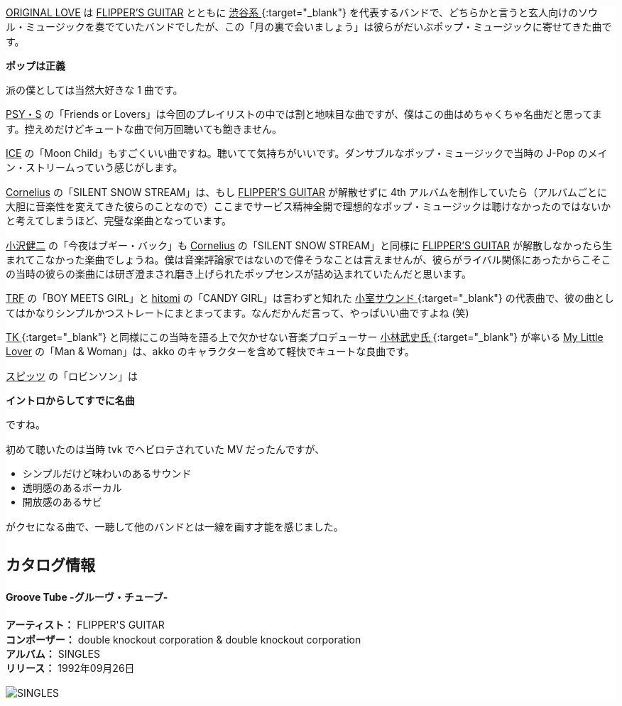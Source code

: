 [ORIGINAL LOVE](/tags/original-love/) は [FLIPPER’S GUITAR](/tags/flipper-s-guitar/) とともに [渋谷系 <i class="fas fa-external-link-alt"></i>](https://ja.wikipedia.org/wiki/%E6%B8%8B%E8%B0%B7%E7%B3%BB){:target="_blank"} を代表するバンドで、どちらかと言うと玄人向けのソウル・ミュージックを奏でていたバンドでしたが、この「月の裏で会いましょう」は彼らがだいぶポップ・ミュージックに寄せてきた曲です。

**ポップは正義**

派の僕としては当然大好きな 1 曲です。

[PSY・S](/tags/psy-s/) の「Friends or Lovers」は今回のプレイリストの中では割と地味目な曲ですが、僕はこの曲はめちゃくちゃ名曲だと思ってます。控えめだけどキュートな曲で何万回聴いても飽きません。

[ICE](/tags/ice/) の「Moon Child」もすごくいい曲ですね。聴いてて気持ちがいいです。ダンサブルなポップ・ミュージックで当時の J-Pop のメイン・ストリームっていう感じがします。

[Cornelius](/tags/cornelius/) の「SILENT SNOW STREAM」は、もし [FLIPPER’S GUITAR](/tags/flipper-s-guitar/) が解散せずに 4th アルバムを制作していたら（アルバムごとに大胆に音楽性を変えてきた彼らのことなので）ここまでサービス精神全開で理想的なポップ・ミュージックは聴けなかったのではないかと考えてしまうほど、完璧な楽曲となっています。

[小沢健二](/tags/kenji-ozawa/) の「今夜はブギー・バック」も [Cornelius](/tags/cornelius/) の「SILENT SNOW STREAM」と同様に [FLIPPER’S GUITAR](/tags/flipper-s-guitar/) が解散しなかったら生まれてこなかった楽曲でしょうね。僕は音楽評論家ではないので偉そうなことは言えませんが、彼らがライバル関係にあったからこそこの当時の彼らの楽曲には研ぎ澄まされ磨き上げられたポップセンスが詰め込まれていたんだと思います。

[TRF](/tags/trf/) の「BOY MEETS GIRL」と [hitomi](/tags/hitomi/) の「CANDY GIRL」は言わずと知れた [小室サウンド <i class="fas fa-external-link-alt"></i>](https://ja.wikipedia.org/wiki/%E5%B0%8F%E5%AE%A4%E3%83%95%E3%82%A1%E3%83%9F%E3%83%AA%E3%83%BC){:target="_blank"} の代表曲で、彼の曲としてはかなりシンプルかつストレートにまとまってます。なんだかんだ言って、やっぱいい曲ですよね (笑)

[TK <i class="fas fa-external-link-alt"></i>](https://ja.wikipedia.org/wiki/%E5%B0%8F%E5%AE%A4%E5%93%B2%E5%93%89){:target="_blank"} と同様にこの当時を語る上で欠かせない音楽プロデューサー [小林武史氏 <i class="fas fa-external-link-alt"></i>](https://ja.wikipedia.org/wiki/%E5%B0%8F%E6%9E%97%E6%AD%A6%E5%8F%B2){:target="_blank"} が率いる [My Little Lover](/tags/my-little-lover/) の「Man & Woman」は、akko のキャラクターを含めて軽快でキュートな良曲です。

[スピッツ](/tags/spitz/) の「ロビンソン」は

**イントロからしてすでに名曲**

ですね。

初めて聴いたのは当時 tvk でヘビロテされていた MV だったんですが、

- シンプルだけど味わいのあるサウンド
- 透明感のあるボーカル
- 開放感のあるサビ

がクセになる曲で、一聴して他のバンドとは一線を画す才能を感じました。

## <i class="fas fa-folder"></i> カタログ情報

<a id="track-01"></a>
#### <i class="fas fa-music"></i> Groove Tube -グルーヴ・チューブ-

**アーティスト：** FLIPPER'S GUITAR<br>
**コンポーザー：** double knockout corporation & double knockout corporation<br>
**アルバム：** SINGLES<br>
**リリース：** 1992年09月26日<br>

<img src="https://is1-ssl.mzstatic.com/image/thumb/Music118/v4/bf/41/9f/bf419fb3-d87d-1706-102d-56835895d558/4538182716687_cov.jpg/3000x3000bb.jpeg" alt="SINGLES" width="240px">

